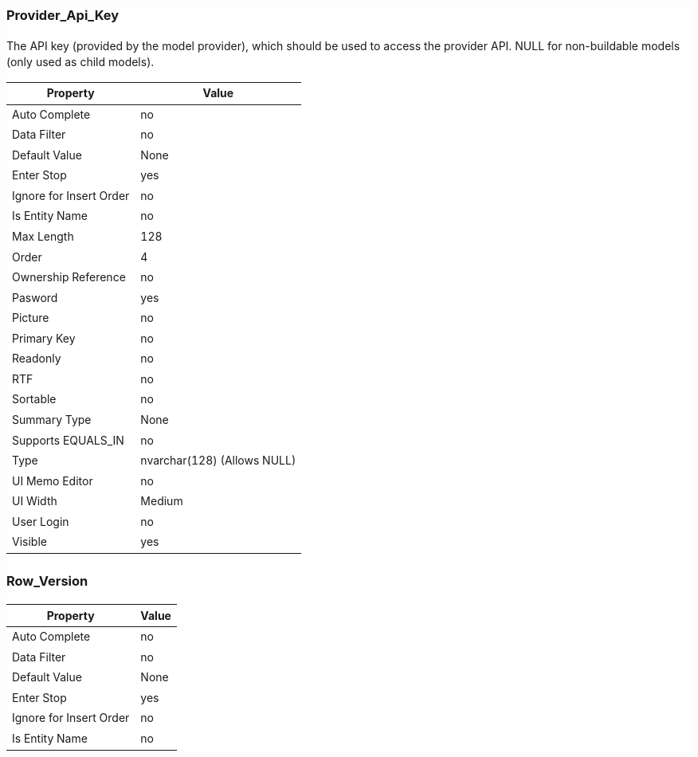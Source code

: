 ### Provider_Api_Key


The API key (provided by the model provider), which should be used to access the provider API. NULL for non-buildable models (only used as child models).

| Property | Value |
| - | - |
|Auto Complete|no|
|Data Filter|no|
|Default Value|None|
|Enter Stop|yes|
|Ignore for Insert Order|no|
|Is Entity Name|no|
|Max Length|128|
|Order|4|
|Ownership Reference|no|
|Pasword|yes|
|Picture|no|
|Primary Key|no|
|Readonly|no|
|RTF|no|
|Sortable|no|
|Summary Type|None|
|Supports EQUALS_IN|no|
|Type|nvarchar(128) (Allows NULL)|
|UI Memo Editor|no|
|UI Width|Medium|
|User Login|no|
|Visible|yes|

### Row_Version

| Property | Value |
| - | - |
|Auto Complete|no|
|Data Filter|no|
|Default Value|None|
|Enter Stop|yes|
|Ignore for Insert Order|no|
|Is Entity Name|no|